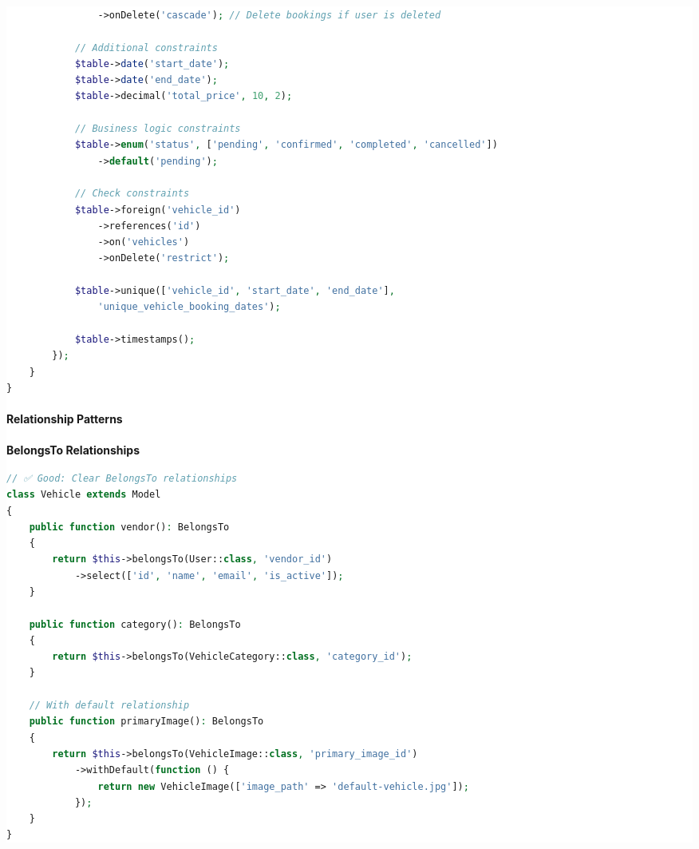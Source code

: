 ```php
                ->onDelete('cascade'); // Delete bookings if user is deleted

            // Additional constraints
            $table->date('start_date');
            $table->date('end_date');
            $table->decimal('total_price', 10, 2);

            // Business logic constraints
            $table->enum('status', ['pending', 'confirmed', 'completed', 'cancelled'])
                ->default('pending');

            // Check constraints
            $table->foreign('vehicle_id')
                ->references('id')
                ->on('vehicles')
                ->onDelete('restrict');

            $table->unique(['vehicle_id', 'start_date', 'end_date'],
                'unique_vehicle_booking_dates');

            $table->timestamps();
        });
    }
}
```

#### Relationship Patterns

**BelongsTo Relationships**
```php
// ✅ Good: Clear BelongsTo relationships
class Vehicle extends Model
{
    public function vendor(): BelongsTo
    {
        return $this->belongsTo(User::class, 'vendor_id')
            ->select(['id', 'name', 'email', 'is_active']);
    }

    public function category(): BelongsTo
    {
        return $this->belongsTo(VehicleCategory::class, 'category_id');
    }

    // With default relationship
    public function primaryImage(): BelongsTo
    {
        return $this->belongsTo(VehicleImage::class, 'primary_image_id')
            ->withDefault(function () {
                return new VehicleImage(['image_path' => 'default-vehicle.jpg']);
            });
    }
}
```
